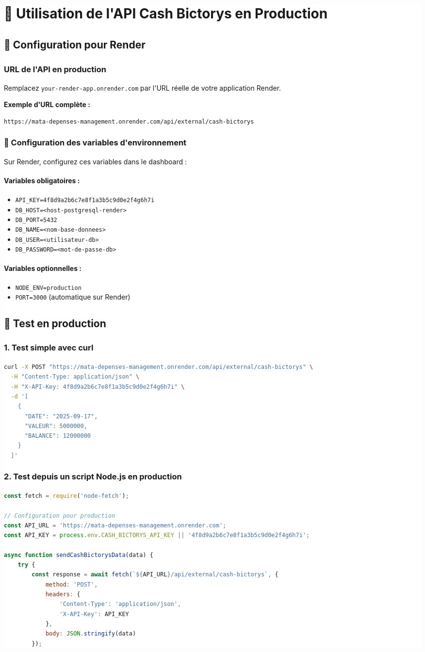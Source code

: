 # 🚀 Utilisation de l'API Cash Bictorys en Production

## 📡 Configuration pour Render

### URL de l'API en production
Remplacez `your-render-app.onrender.com` par l'URL réelle de votre application Render.

**Exemple d'URL complète :**
```
https://mata-depenses-management.onrender.com/api/external/cash-bictorys
```

### 🔐 Configuration des variables d'environnement

Sur Render, configurez ces variables dans le dashboard :

#### Variables obligatoires :
- `API_KEY=4f8d9a2b6c7e8f1a3b5c9d0e2f4g6h7i`
- `DB_HOST=<host-postgresql-render>`
- `DB_PORT=5432`
- `DB_NAME=<nom-base-donnees>`
- `DB_USER=<utilisateur-db>`
- `DB_PASSWORD=<mot-de-passe-db>`

#### Variables optionnelles :
- `NODE_ENV=production`
- `PORT=3000` (automatique sur Render)

## 🧪 Test en production

### 1. Test simple avec curl
```bash
curl -X POST "https://mata-depenses-management.onrender.com/api/external/cash-bictorys" \
  -H "Content-Type: application/json" \
  -H "X-API-Key: 4f8d9a2b6c7e8f1a3b5c9d0e2f4g6h7i" \
  -d '[
    {
      "DATE": "2025-09-17",
      "VALEUR": 5000000,
      "BALANCE": 12000000
    }
  ]'
```

### 2. Test depuis un script Node.js en production
```javascript
const fetch = require('node-fetch');

// Configuration pour production
const API_URL = 'https://mata-depenses-management.onrender.com';
const API_KEY = process.env.CASH_BICTORYS_API_KEY || '4f8d9a2b6c7e8f1a3b5c9d0e2f4g6h7i';

async function sendCashBictorysData(data) {
    try {
        const response = await fetch(`${API_URL}/api/external/cash-bictorys`, {
            method: 'POST',
            headers: {
                'Content-Type': 'application/json',
                'X-API-Key': API_KEY
            },
            body: JSON.stringify(data)
        });
```